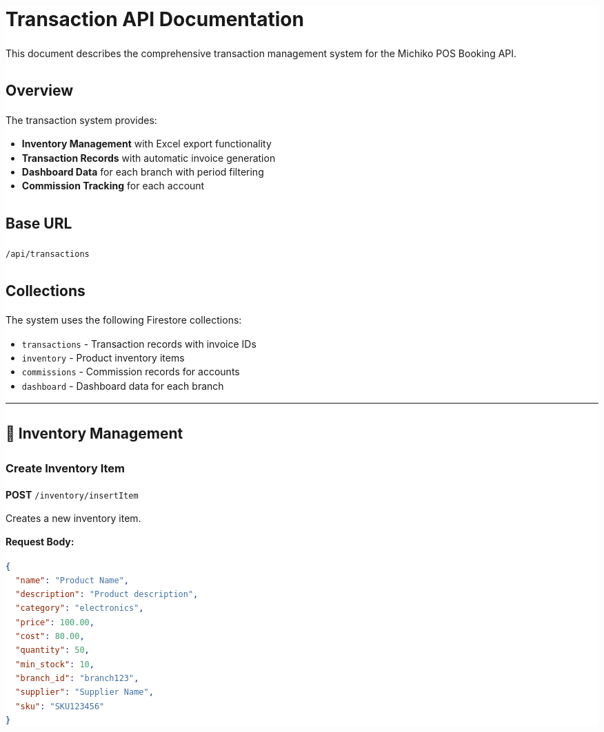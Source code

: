 # Transaction API Documentation

This document describes the comprehensive transaction management system for the Michiko POS Booking API.

## Overview

The transaction system provides:
- **Inventory Management** with Excel export functionality
- **Transaction Records** with automatic invoice generation
- **Dashboard Data** for each branch with period filtering
- **Commission Tracking** for each account

## Base URL
```
/api/transactions
```

## Collections

The system uses the following Firestore collections:
- `transactions` - Transaction records with invoice IDs
- `inventory` - Product inventory items
- `commissions` - Commission records for accounts
- `dashboard` - Dashboard data for each branch

---

## 🏪 Inventory Management

### Create Inventory Item
**POST** `/inventory/insertItem`

Creates a new inventory item.

**Request Body:**
```json
{
  "name": "Product Name",
  "description": "Product description",
  "category": "electronics",
  "price": 100.00,
  "cost": 80.00,
  "quantity": 50,
  "min_stock": 10,
  "branch_id": "branch123",
  "supplier": "Supplier Name",
  "sku": "SKU123456"
}
```
